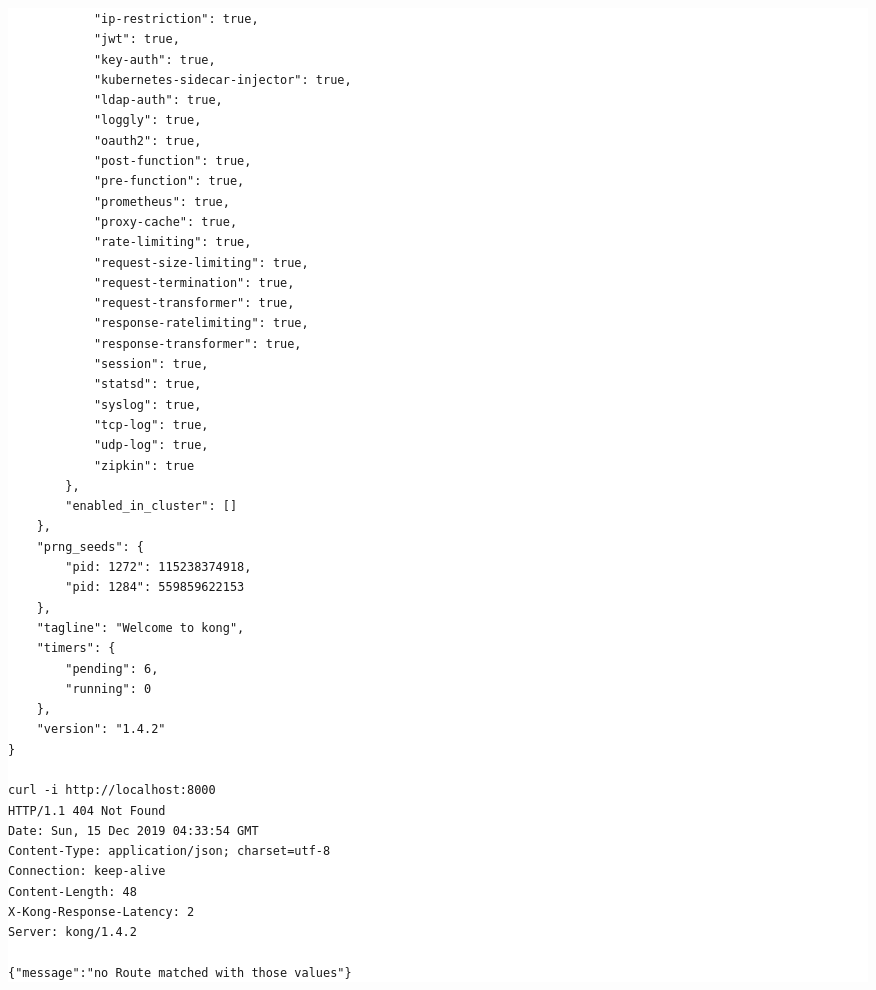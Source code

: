                 "ip-restriction": true,
                "jwt": true,
                "key-auth": true,
                "kubernetes-sidecar-injector": true,
                "ldap-auth": true,
                "loggly": true,
                "oauth2": true,
                "post-function": true,
                "pre-function": true,
                "prometheus": true,
                "proxy-cache": true,
                "rate-limiting": true,
                "request-size-limiting": true,
                "request-termination": true,
                "request-transformer": true,
                "response-ratelimiting": true,
                "response-transformer": true,
                "session": true,
                "statsd": true,
                "syslog": true,
                "tcp-log": true,
                "udp-log": true,
                "zipkin": true
            },
            "enabled_in_cluster": []
        },
        "prng_seeds": {
            "pid: 1272": 115238374918,
            "pid: 1284": 559859622153
        },
        "tagline": "Welcome to kong",
        "timers": {
            "pending": 6,
            "running": 0
        },
        "version": "1.4.2"
    }
    
    curl -i http://localhost:8000
    HTTP/1.1 404 Not Found
    Date: Sun, 15 Dec 2019 04:33:54 GMT
    Content-Type: application/json; charset=utf-8
    Connection: keep-alive
    Content-Length: 48
    X-Kong-Response-Latency: 2
    Server: kong/1.4.2
    
    {"message":"no Route matched with those values"}